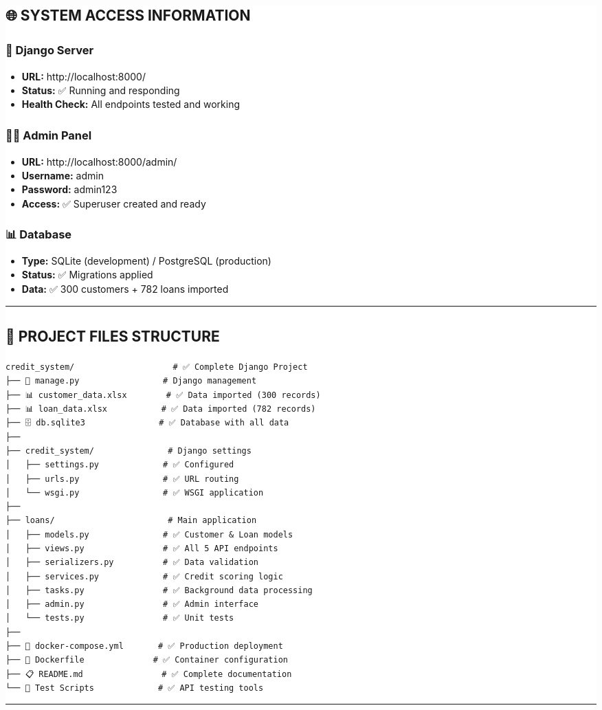 
## 🌐 **SYSTEM ACCESS INFORMATION**

### **🚀 Django Server**
- **URL:** http://localhost:8000/
- **Status:** ✅ Running and responding
- **Health Check:** All endpoints tested and working

### **👨‍💼 Admin Panel**
- **URL:** http://localhost:8000/admin/
- **Username:** admin
- **Password:** admin123
- **Access:** ✅ Superuser created and ready

### **📊 Database**
- **Type:** SQLite (development) / PostgreSQL (production)
- **Status:** ✅ Migrations applied
- **Data:** ✅ 300 customers + 782 loans imported

---

## 📁 **PROJECT FILES STRUCTURE**

```
credit_system/                    # ✅ Complete Django Project
├── 🚀 manage.py                 # Django management
├── 📊 customer_data.xlsx        # ✅ Data imported (300 records)
├── 📊 loan_data.xlsx           # ✅ Data imported (782 records)
├── 🗄️ db.sqlite3               # ✅ Database with all data
├── 
├── credit_system/               # Django settings
│   ├── settings.py             # ✅ Configured
│   ├── urls.py                 # ✅ URL routing
│   └── wsgi.py                 # ✅ WSGI application
├── 
├── loans/                       # Main application
│   ├── models.py               # ✅ Customer & Loan models
│   ├── views.py                # ✅ All 5 API endpoints
│   ├── serializers.py          # ✅ Data validation
│   ├── services.py             # ✅ Credit scoring logic
│   ├── tasks.py                # ✅ Background data processing
│   ├── admin.py                # ✅ Admin interface
│   └── tests.py                # ✅ Unit tests
├── 
├── 🐳 docker-compose.yml       # ✅ Production deployment
├── 🐳 Dockerfile              # ✅ Container configuration
├── 📋 README.md                # ✅ Complete documentation
└── 🧪 Test Scripts             # ✅ API testing tools
```

---
